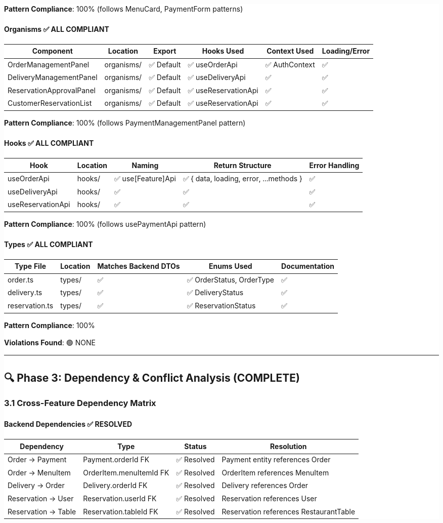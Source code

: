 **Pattern Compliance**: 100% (follows MenuCard, PaymentForm patterns)

#### Organisms ✅ ALL COMPLIANT
| Component | Location | Export | Hooks Used | Context Used | Loading/Error |
|-----------|----------|--------|------------|--------------|---------------|
| OrderManagementPanel | organisms/ | ✅ Default | ✅ useOrderApi | ✅ AuthContext | ✅ |
| DeliveryManagementPanel | organisms/ | ✅ Default | ✅ useDeliveryApi | ✅ | ✅ |
| ReservationApprovalPanel | organisms/ | ✅ Default | ✅ useReservationApi | ✅ | ✅ |
| CustomerReservationList | organisms/ | ✅ Default | ✅ useReservationApi | ✅ | ✅ |

**Pattern Compliance**: 100% (follows PaymentManagementPanel pattern)

#### Hooks ✅ ALL COMPLIANT
| Hook | Location | Naming | Return Structure | Error Handling |
|------|----------|--------|------------------|----------------|
| useOrderApi | hooks/ | ✅ use[Feature]Api | ✅ { data, loading, error, ...methods } | ✅ |
| useDeliveryApi | hooks/ | ✅ | ✅ | ✅ |
| useReservationApi | hooks/ | ✅ | ✅ | ✅ |

**Pattern Compliance**: 100% (follows usePaymentApi pattern)

#### Types ✅ ALL COMPLIANT
| Type File | Location | Matches Backend DTOs | Enums Used | Documentation |
|-----------|----------|---------------------|------------|---------------|
| order.ts | types/ | ✅ | ✅ OrderStatus, OrderType | ✅ |
| delivery.ts | types/ | ✅ | ✅ DeliveryStatus | ✅ |
| reservation.ts | types/ | ✅ | ✅ ReservationStatus | ✅ |

**Pattern Compliance**: 100%

**Violations Found**: 🟢 NONE

---

## 🔍 Phase 3: Dependency & Conflict Analysis (COMPLETE)

### 3.1 Cross-Feature Dependency Matrix

#### Backend Dependencies ✅ RESOLVED

| Dependency | Type | Status | Resolution |
|------------|------|--------|------------|
| Order → Payment | Payment.orderId FK | ✅ Resolved | Payment entity references Order |
| Order → MenuItem | OrderItem.menuItemId FK | ✅ Resolved | OrderItem references MenuItem |
| Delivery → Order | Delivery.orderId FK | ✅ Resolved | Delivery references Order |
| Reservation → User | Reservation.userId FK | ✅ Resolved | Reservation references User |
| Reservation → Table | Reservation.tableId FK | ✅ Resolved | Reservation references RestaurantTable |
